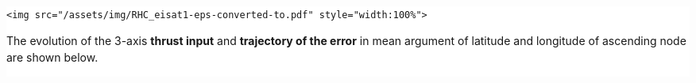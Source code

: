     <img src="/assets/img/RHC_eisat1-eps-converted-to.pdf" style="width:100%">
  </div>
</div>

The evolution of the 3-axis **thrust input** and **trajectory of the error** in mean argument of latitude and longitude of ascending node are shown below.

<div class="row">
  <div class="column">
